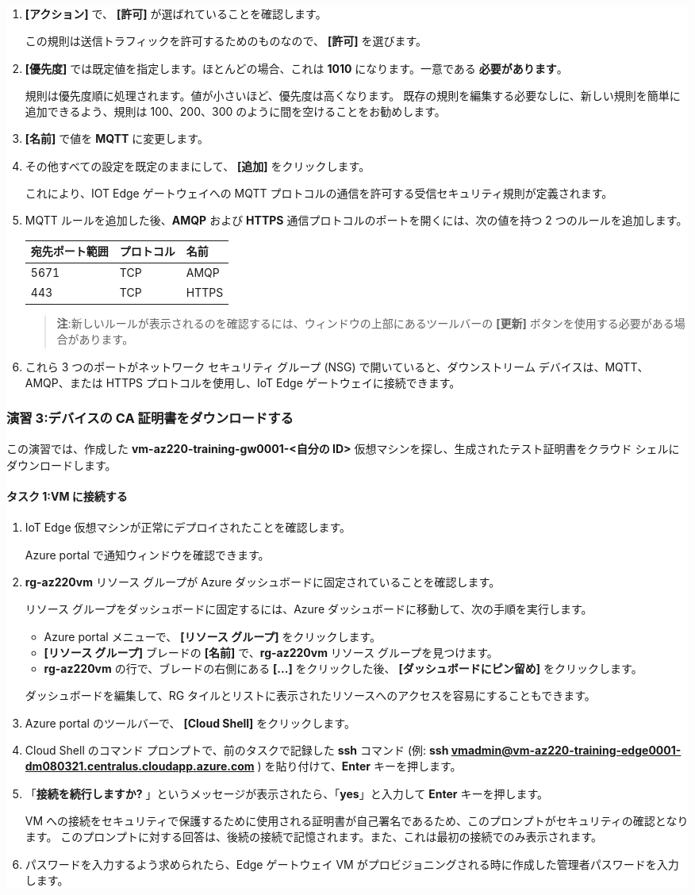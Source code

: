 1. **[アクション]** で、 **[許可]** が選ばれていることを確認します。

    この規則は送信トラフィックを許可するためのものなので、 **[許可]** を選びます。

1. **[優先度]** では既定値を指定します。ほとんどの場合、これは **1010** になります。一意である **必要があります**。

    規則は優先度順に処理されます。値が小さいほど、優先度は高くなります。 既存の規則を編集する必要なしに、新しい規則を簡単に追加できるよう、規則は 100、200、300 のように間を空けることをお勧めします。

1. **[名前]** で値を **MQTT** に変更します。

1. その他すべての設定を既定のままにして、 **[追加]** をクリックします。

    これにより、IOT Edge ゲートウェイへの MQTT プロトコルの通信を許可する受信セキュリティ規則が定義されます。

1. MQTT ルールを追加した後、**AMQP** および **HTTPS** 通信プロトコルのポートを開くには、次の値を持つ 2 つのルールを追加します。

    | 宛先ポート範囲 | プロトコル | 名前 |
    | :--- | :--- | :--- |
    | 5671 | TCP | AMQP |
    | 443 | TCP | HTTPS |

   > **注**:新しいルールが表示されるのを確認するには、ウィンドウの上部にあるツールバーの **[更新]** ボタンを使用する必要がある場合があります。

1. これら 3 つのポートがネットワーク セキュリティ グループ (NSG) で開いていると、ダウンストリーム デバイスは、MQTT、AMQP、または HTTPS プロトコルを使用し、IoT Edge ゲートウェイに接続できます。

### <a name="exercise-3-download-device-ca-certificate"></a>演習 3:デバイスの CA 証明書をダウンロードする

この演習では、作成した **vm-az220-training-gw0001-<自分の ID>** 仮想マシンを探し、生成されたテスト証明書をクラウド シェルにダウンロードします。

#### <a name="task-1-connect-to-the-vm"></a>タスク 1:VM に接続する

1. IoT Edge 仮想マシンが正常にデプロイされたことを確認します。

    Azure portal で通知ウィンドウを確認できます。

1. **rg-az220vm** リソース グループが Azure ダッシュボードに固定されていることを確認します。

    リソース グループをダッシュボードに固定するには、Azure ダッシュボードに移動して、次の手順を実行します。

    * Azure portal メニューで、 **[リソース グループ]** をクリックします。
    * **[リソース グループ]** ブレードの **[名前]** で、**rg-az220vm** リソース グループを見つけます。
    * **rg-az220vm** の行で、ブレードの右側にある **[...]** をクリックした後、 **[ダッシュボードにピン留め]** をクリックします。

    ダッシュボードを編集して、RG タイルとリストに表示されたリソースへのアクセスを容易にすることもできます。

1. Azure portal のツールバーで、 **[Cloud Shell]** をクリックします。

1. Cloud Shell のコマンド プロンプトで、前のタスクで記録した **ssh** コマンド (例: **ssh vmadmin@vm-az220-training-edge0001-dm080321.centralus.cloudapp.azure.com** ) を貼り付けて、**Enter** キーを押します。

1. 「**接続を続行しますか?** 」というメッセージが表示されたら、「**yes**」と入力して **Enter** キーを押します。

    VM への接続をセキュリティで保護するために使用される証明書が自己署名であるため、このプロンプトがセキュリティの確認となります。 このプロンプトに対する回答は、後続の接続で記憶されます。また、これは最初の接続でのみ表示されます。

1. パスワードを入力するよう求められたら、Edge ゲートウェイ VM がプロビジョニングされる時に作成した管理者パスワードを入力します。
